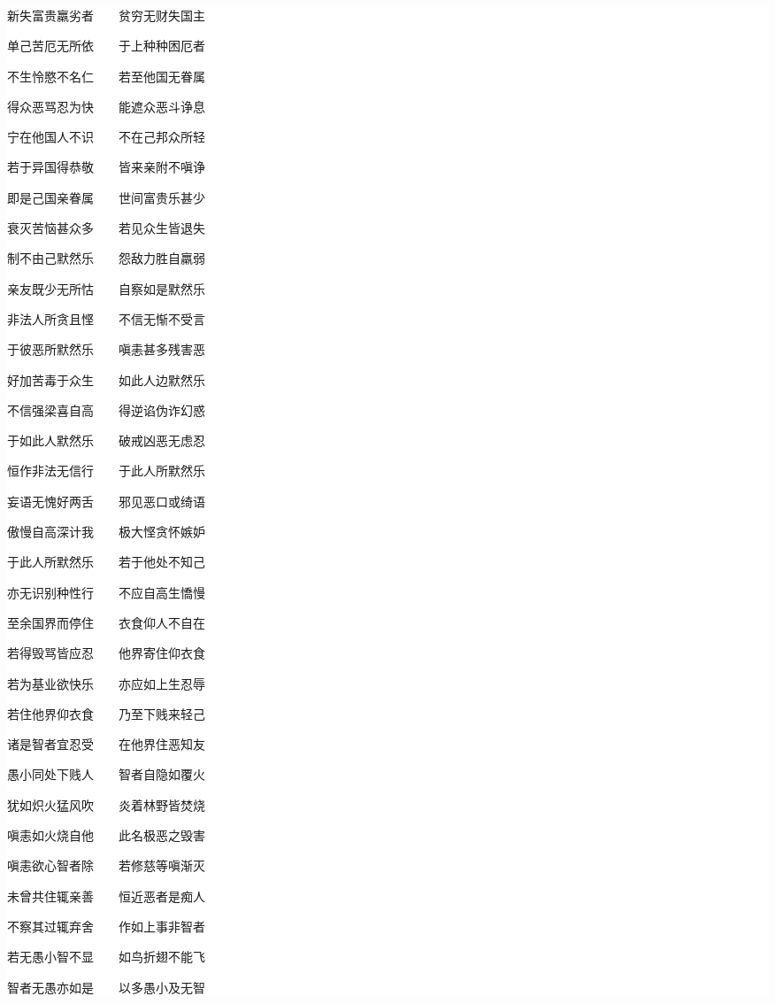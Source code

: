 新失富贵羸劣者　　贫穷无财失国主  

单己苦厄无所依　　于上种种困厄者  

不生怜愍不名仁　　若至他国无眷属  

得众恶骂忍为快　　能遮众恶斗诤息  

宁在他国人不识　　不在己邦众所轻  

若于异国得恭敬　　皆来亲附不嗔诤  

即是己国亲眷属　　世间富贵乐甚少  

衰灭苦恼甚众多　　若见众生皆退失  

制不由己默然乐　　怨敌力胜自羸弱  

亲友既少无所怙　　自察如是默然乐  

非法人所贪且悭　　不信无惭不受言  

于彼恶所默然乐　　嗔恚甚多残害恶  

好加苦毒于众生　　如此人边默然乐  

不信强梁喜自高　　得逆谄伪诈幻惑  

于如此人默然乐　　破戒凶恶无虑忍  

恒作非法无信行　　于此人所默然乐  

妄语无愧好两舌　　邪见恶口或绮语  

傲慢自高深计我　　极大悭贪怀嫉妒  

于此人所默然乐　　若于他处不知己  

亦无识别种性行　　不应自高生憍慢  

至余国界而停住　　衣食仰人不自在  

若得毁骂皆应忍　　他界寄住仰衣食  

若为基业欲快乐　　亦应如上生忍辱  

若住他界仰衣食　　乃至下贱来轻己  

诸是智者宜忍受　　在他界住恶知友  

愚小同处下贱人　　智者自隐如覆火  

犹如炽火猛风吹　　炎着林野皆焚烧  

嗔恚如火烧自他　　此名极恶之毁害  

嗔恚欲心智者除　　若修慈等嗔渐灭  

未曾共住辄亲善　　恒近恶者是痴人  

不察其过辄弃舍　　作如上事非智者  

若无愚小智不显　　如鸟折翅不能飞  

智者无愚亦如是　　以多愚小及无智  
